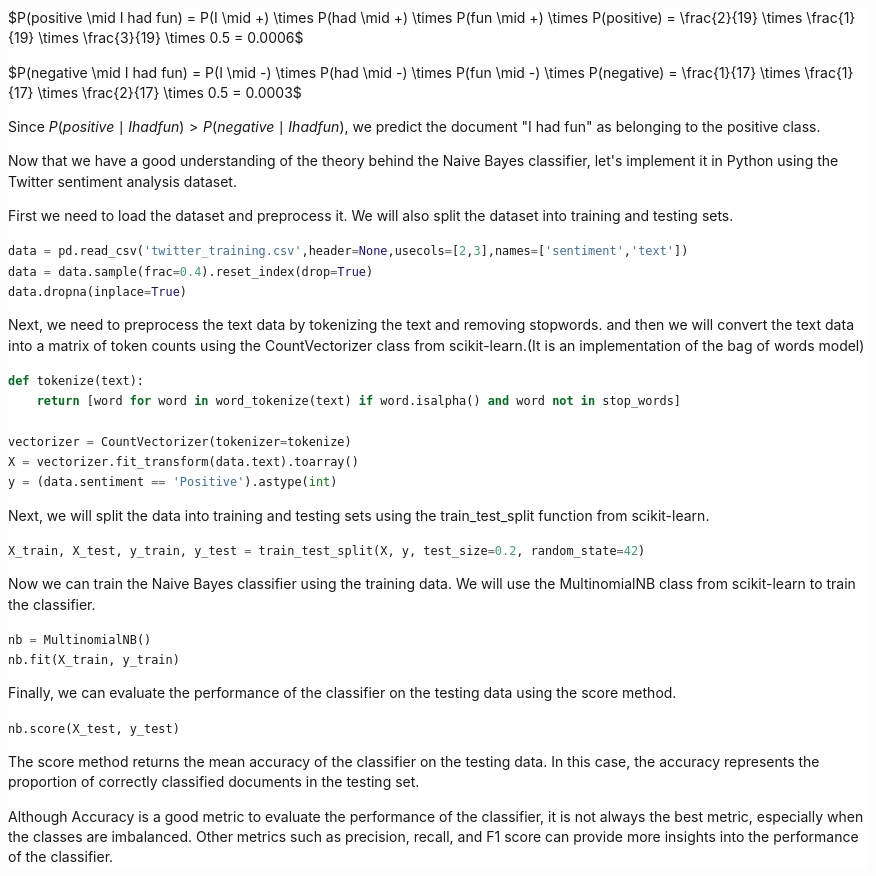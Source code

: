 $P(positive \mid I had fun) = P(I \mid +) \times P(had \mid +) \times P(fun \mid +) \times P(positive) = \frac{2}{19} \times \frac{1}{19} \times \frac{3}{19} \times 0.5 = 0.0006$

$P(negative \mid I had fun) = P(I \mid -) \times P(had \mid -) \times P(fun \mid -) \times P(negative) = \frac{1}{17} \times \frac{1}{17} \times \frac{2}{17} \times 0.5 = 0.0003$

Since $P(positive \mid I had fun) > P(negative \mid I had fun)$, we predict the document "I had fun" as belonging to the positive class.

Now that we have a good understanding of the theory behind the Naive Bayes classifier, let's implement it in Python using the Twitter sentiment analysis dataset.

First we need to load the dataset and preprocess it. We will also split the dataset into training and testing sets.

```python
data = pd.read_csv('twitter_training.csv',header=None,usecols=[2,3],names=['sentiment','text'])
data = data.sample(frac=0.4).reset_index(drop=True)
data.dropna(inplace=True)
```

Next, we need to preprocess the text data by tokenizing the text and removing stopwords. and then we will convert the text data into a matrix of token counts using the CountVectorizer class from scikit-learn.(It is an implementation of the bag of words model)

```python
def tokenize(text):
    return [word for word in word_tokenize(text) if word.isalpha() and word not in stop_words]

vectorizer = CountVectorizer(tokenizer=tokenize)
X = vectorizer.fit_transform(data.text).toarray()
y = (data.sentiment == 'Positive').astype(int)
```

Next, we will split the data into training and testing sets using the train_test_split function from scikit-learn.

```python
X_train, X_test, y_train, y_test = train_test_split(X, y, test_size=0.2, random_state=42)
```

Now we can train the Naive Bayes classifier using the training data. We will use the MultinomialNB class from scikit-learn to train the classifier.

```python
nb = MultinomialNB()
nb.fit(X_train, y_train)
```

Finally, we can evaluate the performance of the classifier on the testing data using the score method.

```python
nb.score(X_test, y_test)
```

The score method returns the mean accuracy of the classifier on the testing data. In this case, the accuracy represents the proportion of correctly classified documents in the testing set.

Although Accuracy is a good metric to evaluate the performance of the classifier, it is not always the best metric, especially when the classes are imbalanced. Other metrics such as precision, recall, and F1 score can provide more insights into the performance of the classifier.
